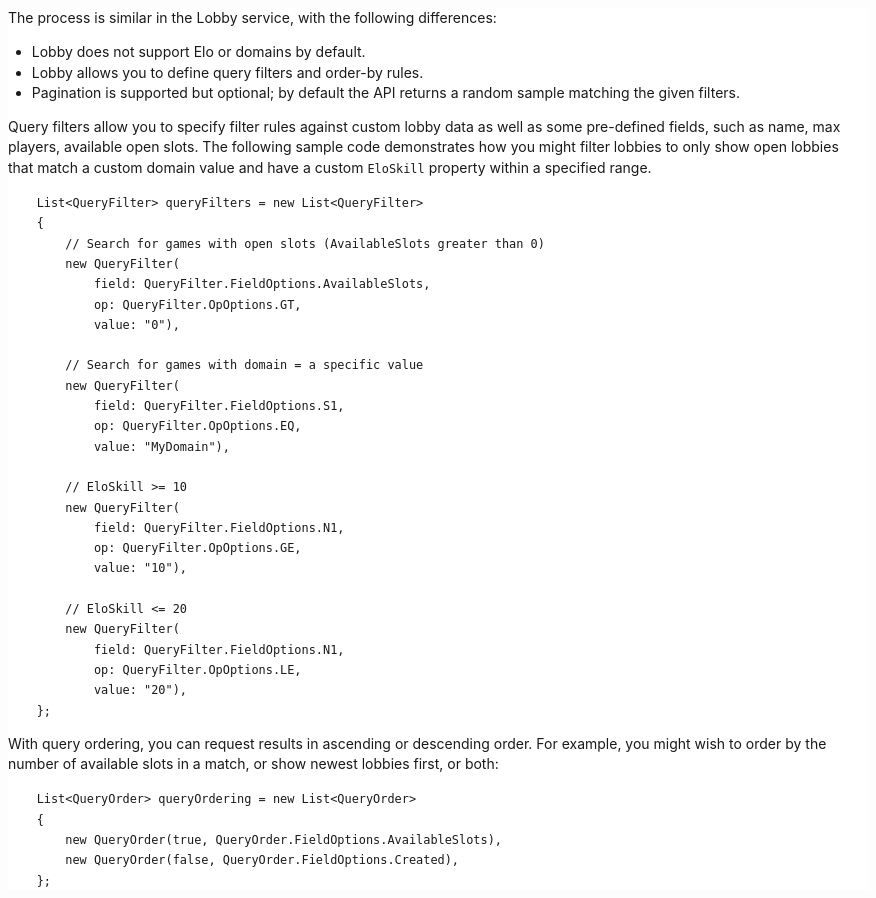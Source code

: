 The process is similar in the Lobby service, with the following differences:
* Lobby does not support Elo or domains by default.
* Lobby allows you to define query filters and order-by rules.
* Pagination is supported but optional; by default the API returns a random sample matching the given filters.

Query filters allow you to specify filter rules against custom lobby data as well as some pre-defined fields, such as name, max players, available open slots. The following sample code demonstrates how you might filter lobbies to only show open lobbies that match a custom domain value and have a custom `EloSkill` property within a specified range.


```
    List<QueryFilter> queryFilters = new List<QueryFilter>
    {
        // Search for games with open slots (AvailableSlots greater than 0)
        new QueryFilter(
            field: QueryFilter.FieldOptions.AvailableSlots,
            op: QueryFilter.OpOptions.GT,
            value: "0"),

        // Search for games with domain = a specific value
        new QueryFilter(
            field: QueryFilter.FieldOptions.S1, 
            op: QueryFilter.OpOptions.EQ,
            value: "MyDomain"),

        // EloSkill >= 10
        new QueryFilter(
            field: QueryFilter.FieldOptions.N1,
            op: QueryFilter.OpOptions.GE,
            value: "10"),

        // EloSkill <= 20
        new QueryFilter(
            field: QueryFilter.FieldOptions.N1,
            op: QueryFilter.OpOptions.LE,
            value: "20"),
    };
```


With query ordering, you can request results in ascending or descending order.  For example, you might wish to order by the number of available slots in a match, or show newest lobbies first, or both:


```
    List<QueryOrder> queryOrdering = new List<QueryOrder>
    {
        new QueryOrder(true, QueryOrder.FieldOptions.AvailableSlots),
        new QueryOrder(false, QueryOrder.FieldOptions.Created),
    };
```
